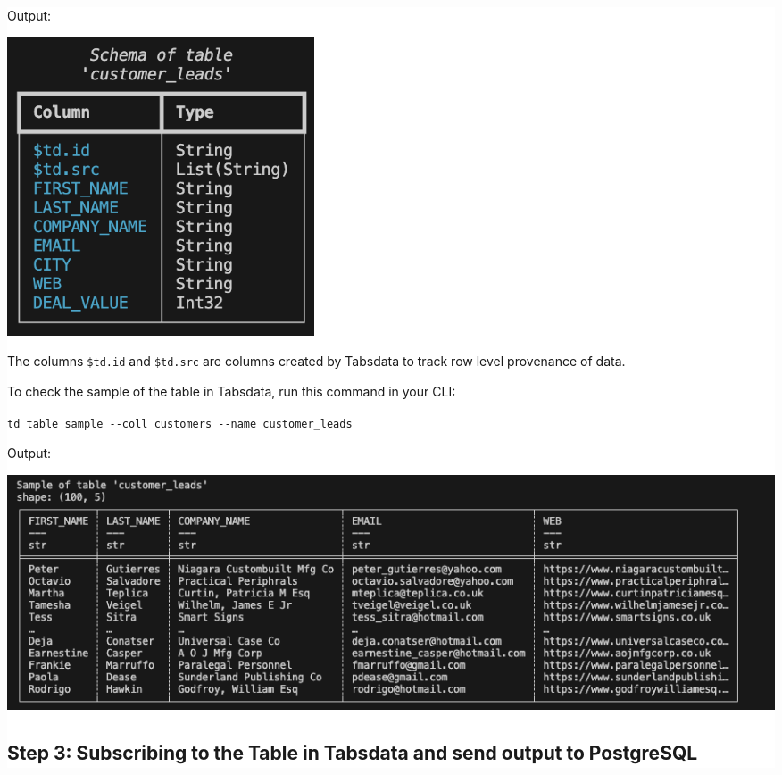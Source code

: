 Output:

<img src="./assets/table_schema.png" alt="Schema" width="40%">

The columns `$td.id` and `$td.src` are columns created by Tabsdata to track row level provenance
of data.


To check the sample of the table in Tabsdata, run this command in your CLI:

```
td table sample --coll customers --name customer_leads
```

Output:

<img src="./assets/table_sample.png" alt="Sample" height="auto">

## Step 3: Subscribing to the Table in Tabsdata and send output to PostgreSQL
